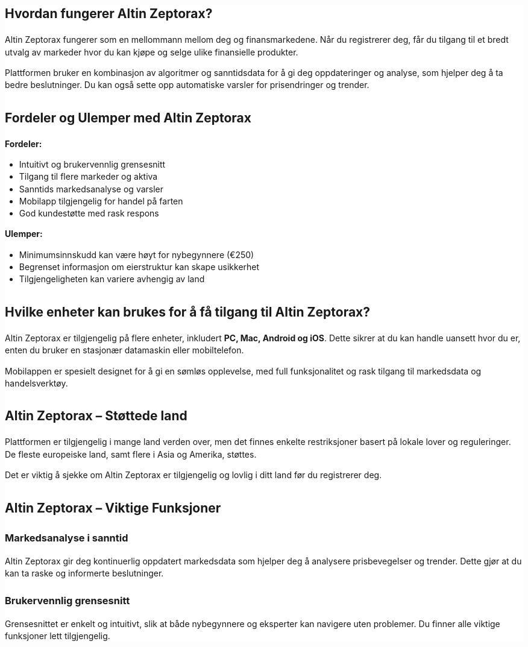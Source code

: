 ## Hvordan fungerer Altin Zeptorax?

Altin Zeptorax fungerer som en mellommann mellom deg og finansmarkedene. Når du registrerer deg, får du tilgang til et bredt utvalg av markeder hvor du kan kjøpe og selge ulike finansielle produkter.

Plattformen bruker en kombinasjon av algoritmer og sanntidsdata for å gi deg oppdateringer og analyse, som hjelper deg å ta bedre beslutninger. Du kan også sette opp automatiske varsler for prisendringer og trender.

## Fordeler og Ulemper med Altin Zeptorax

**Fordeler:**
- Intuitivt og brukervennlig grensesnitt
- Tilgang til flere markeder og aktiva
- Sanntids markedsanalyse og varsler
- Mobilapp tilgjengelig for handel på farten
- God kundestøtte med rask respons

**Ulemper:**
- Minimumsinnskudd kan være høyt for nybegynnere (€250)
- Begrenset informasjon om eierstruktur kan skape usikkerhet
- Tilgjengeligheten kan variere avhengig av land

## Hvilke enheter kan brukes for å få tilgang til Altin Zeptorax?

Altin Zeptorax er tilgjengelig på flere enheter, inkludert **PC, Mac, Android og iOS**. Dette sikrer at du kan handle uansett hvor du er, enten du bruker en stasjonær datamaskin eller mobiltelefon.

Mobilappen er spesielt designet for å gi en sømløs opplevelse, med full funksjonalitet og rask tilgang til markedsdata og handelsverktøy.

## Altin Zeptorax – Støttede land

Plattformen er tilgjengelig i mange land verden over, men det finnes enkelte restriksjoner basert på lokale lover og reguleringer. De fleste europeiske land, samt flere i Asia og Amerika, støttes.

Det er viktig å sjekke om Altin Zeptorax er tilgjengelig og lovlig i ditt land før du registrerer deg.

## Altin Zeptorax – Viktige Funksjoner

### Markedsanalyse i sanntid

Altin Zeptorax gir deg kontinuerlig oppdatert markedsdata som hjelper deg å analysere prisbevegelser og trender. Dette gjør at du kan ta raske og informerte beslutninger.

### Brukervennlig grensesnitt

Grensesnittet er enkelt og intuitivt, slik at både nybegynnere og eksperter kan navigere uten problemer. Du finner alle viktige funksjoner lett tilgjengelig.
